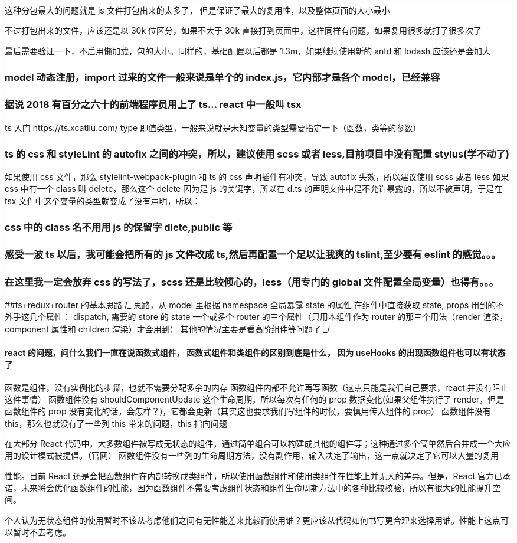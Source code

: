 这种分包最大的问题就是 js 文件打包出来的太多了，
但是保证了最大的复用性，以及整体页面的大小最小

不过打包出来的文件，应该还是以 30k 位区分，如果不大于 30k 直接打到页面中，这样同样有问题，如果复用很多就打了很多次了

最后需要验证一下，不启用懒加载，包的大小。同样的，基础配置以后都是 1.3m，如果继续使用新的 antd 和 lodash 应该还是会加大

### model 动态注册，import 过来的文件一般来说是单个的 index.js，它内部才是各个 model，已经兼容

### 据说 2018 有百分之六十的前端程序员用上了 ts... react 中一般叫 tsx

ts 入门 https://ts.xcatliu.com/
type 即值类型，一般来说就是未知变量的类型需要指定一下（函数，类等的参数）

### ts 的 css 和 styleLint 的 autofix 之间的冲突，所以，建议使用 scss 或者 less,目前项目中没有配置 stylus(学不动了)

如果使用 css 文件，那么 stylelint-webpack-plugin 和 ts 的 css 声明插件有冲突，导致 autofix 失效，所以建议使用 scss 或者 less
如果 css 中有一个 class 叫 delete，那么这个 delete 因为是 js 的关键字，所以在 d.ts 的声明文件中是不允许暴露的，所以不被声明，于是在
tsx 文件中这个变量的类型就变成了没有声明，所以：

### css 中的 class 名不用用 js 的保留字 dlete,public 等

### 感受一波 ts 以后，我可能会把所有的 js 文件改成 ts,然后再配置一个足以让我爽的 tslint,至少要有 eslint 的感觉。。。

### 在这里我一定会放弃 css 的写法了，scss 还是比较倾心的，less（用专门的 global 文件配置全局变量）也得有。。。

##ts+redux+router 的基本思路
/_
思路，从 model 里根据 namespace 全局暴露 state 的属性
在组件中直接获取 state, props 用到的不外乎这几个属性： dispatch, 需要的 store 的 state 一个或多个 router 的三个属性（只用本组件作为 router 的那三个用法（render 渲染，component 属性和 children 渲染）才会用到）
其他的情况主要是看高阶组件等问题了
_/

#### react 的问题，问什么我们一直在说函数式组件， 函数式组件和类组件的区别到底是什么， 因为 useHooks 的出现函数组件也可以有状态了

函数是组件，没有实例化的步骤，也就不需要分配多余的内存
函数组件内部不允许再写函数（这点只能是我们自己要求，react 并没有阻止这件事情）
函数组件没有 shouldComponentUpdate 这个生命周期，所以每次有任何的 prop 数据变化(如果父组件执行了 render，但是函数组件的 prop 没有变化的话，会怎样？)，它都会更新（其实这也要求我们写组件的时候，要慎用传入组件的 prop）
函数组件没有 this，那么也就没有了一些列 this 带来的问题，this 指向问题

在大部分 React 代码中，大多数组件被写成无状态的组件，通过简单组合可以构建成其他的组件等；这种通过多个简单然后合并成一个大应用的设计模式被提倡。（官网）
函数组件没有一些列的生命周期方法，没有副作用，输入决定了输出，这一点就决定了它可以大量的复用

性能。目前 React 还是会把函数组件在内部转换成类组件，所以使用函数组件和使用类组件在性能上并无大的差异。但是，React 官方已承诺，未来将会优化函数组件的性能，因为函数组件不需要考虑组件状态和组件生命周期方法中的各种比较校验，所以有很大的性能提升空间。

个人认为无状态组件的使用暂时不该从考虑他们之间有无性能差来比较而使用谁？更应该从代码如何书写更合理来选择用谁。性能上这点可以暂时不去考虑。
